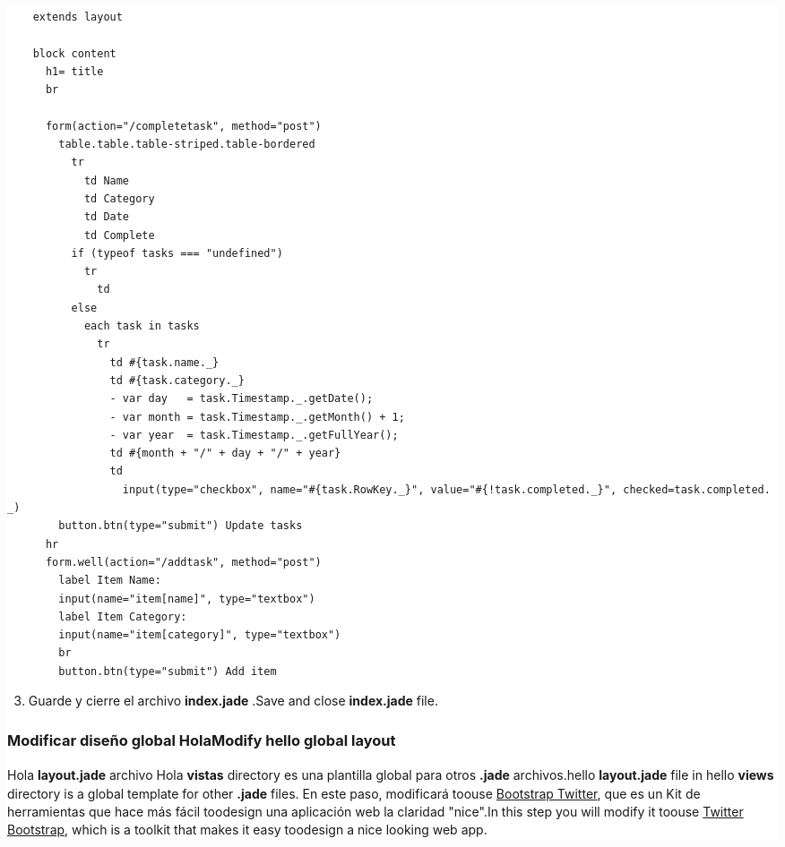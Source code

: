         extends layout
   
        block content
          h1= title
          br
   
          form(action="/completetask", method="post")
            table.table.table-striped.table-bordered
              tr
                td Name
                td Category
                td Date
                td Complete
              if (typeof tasks === "undefined")
                tr
                  td
              else
                each task in tasks
                  tr
                    td #{task.name._}
                    td #{task.category._}
                    - var day   = task.Timestamp._.getDate();
                    - var month = task.Timestamp._.getMonth() + 1;
                    - var year  = task.Timestamp._.getFullYear();
                    td #{month + "/" + day + "/" + year}
                    td
                      input(type="checkbox", name="#{task.RowKey._}", value="#{!task.completed._}", checked=task.completed._)
            button.btn(type="submit") Update tasks
          hr
          form.well(action="/addtask", method="post")
            label Item Name:
            input(name="item[name]", type="textbox")
            label Item Category:
            input(name="item[category]", type="textbox")
            br
            button.btn(type="submit") Add item
3. <span data-ttu-id="a5afe-199">Guarde y cierre el archivo **index.jade** .</span><span class="sxs-lookup"><span data-stu-id="a5afe-199">Save and close **index.jade** file.</span></span>

### <a name="modify-hello-global-layout"></a><span data-ttu-id="a5afe-200">Modificar diseño global Hola</span><span class="sxs-lookup"><span data-stu-id="a5afe-200">Modify hello global layout</span></span>
<span data-ttu-id="a5afe-201">Hola **layout.jade** archivo Hola **vistas** directory es una plantilla global para otros **.jade** archivos.</span><span class="sxs-lookup"><span data-stu-id="a5afe-201">hello **layout.jade** file in hello **views** directory is a global template for other **.jade** files.</span></span> <span data-ttu-id="a5afe-202">En este paso, modificará toouse [Bootstrap Twitter](https://github.com/twbs/bootstrap), que es un Kit de herramientas que hace más fácil toodesign una aplicación web la claridad "nice".</span><span class="sxs-lookup"><span data-stu-id="a5afe-202">In this step you will modify it toouse [Twitter Bootstrap](https://github.com/twbs/bootstrap), which is a toolkit that makes it easy toodesign a nice looking web app.</span></span>


[Compilación e implementación de una aplicación web de Node.js en el Servicio de aplicaciones de Azure]: app-service-web-get-started-nodejs.md
[Azure Developer Center]: /develop/nodejs/
[nodo]: http://nodejs.org
[Git]: http://git-scm.com
[Express]: http://expressjs.com
[for free]: http://windowsazure.com
[Git remoto]: http://git-scm.com/docs/git-remote
[azure]: https://github.com/Azure/azure-sdk-for-node
[nodo uuid]: https://www.npmjs.com/package/node-uuid
[nconf]: https://www.npmjs.com/package/nconf
[async]: https://www.npmjs.com/package/async
[Azure Portal]: https://portal.azure.com
[Create and deploy a Node.js application tooan Azure Web Site]: app-service-web-get-started-nodejs.md
[node-table-finished]: ./media/storage-nodejs-use-table-storage-web-site/table_todo_empty.png
[node-table-list-items]: ./media/storage-nodejs-use-table-storage-web-site/table_todo_list.png
[download-publishing-settings]: ./media/storage-nodejs-use-table-storage-web-site/azure-account-download-cli.png
[portal-storage-access-keys]: ./media/storage-nodejs-use-table-storage-web-site/manage-access-keys.png
[app-settings]: ./media/storage-nodejs-use-table-storage-web-site/storage-tasks-appsettings.png